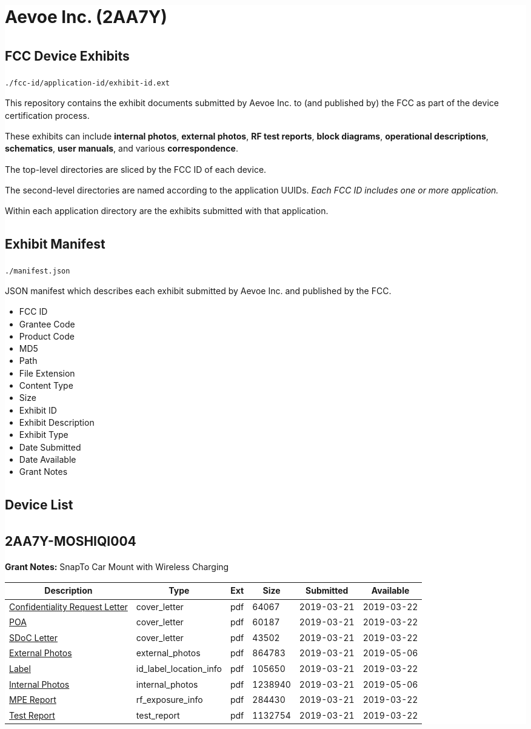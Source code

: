 # Aevoe Inc. (2AA7Y)
## FCC Device Exhibits

```
./fcc-id/application-id/exhibit-id.ext
```

This repository contains the exhibit documents submitted by Aevoe Inc. to (and published by) the FCC as part of the device certification process.

These exhibits can include **internal photos**, **external photos**, **RF test reports**, **block diagrams**, **operational descriptions**, **schematics**, **user manuals**, and various **correspondence**.

The top-level directories are sliced by the FCC ID of each device.

The second-level directories are named according to the application UUIDs. *Each FCC ID includes one or more application.*

Within each application directory are the exhibits submitted with that application. 

## Exhibit Manifest

```
./manifest.json
```

JSON manifest which describes each exhibit submitted by Aevoe Inc. and published by the FCC.

- FCC ID
- Grantee Code
- Product Code
- MD5
- Path
- File Extension
- Content Type
- Size
- Exhibit ID
- Exhibit Description
- Exhibit Type
- Date Submitted
- Date Available
- Grant Notes

## Device List
## 2AA7Y-MOSHIQI004
**Grant Notes:** SnapTo Car Mount with Wireless Charging

| Description | Type | Ext | Size | Submitted | Available |
| ----------- | ---- | --- | ---- | --------- | --------- |
| [Confidentiality Request Letter](2AA7Y-MOSHIQI004/628514a5fba1acf397a70d0a7b5e5f67/4210313.pdf) | cover_letter | pdf | 64067 | 2019-03-21 | 2019-03-22 |
| [POA](2AA7Y-MOSHIQI004/628514a5fba1acf397a70d0a7b5e5f67/4210316.pdf) | cover_letter | pdf | 60187 | 2019-03-21 | 2019-03-22 |
| [SDoC Letter](2AA7Y-MOSHIQI004/628514a5fba1acf397a70d0a7b5e5f67/4210317.pdf) | cover_letter | pdf | 43502 | 2019-03-21 | 2019-03-22 |
| [External Photos](2AA7Y-MOSHIQI004/628514a5fba1acf397a70d0a7b5e5f67/4210308.pdf) | external_photos | pdf | 864783 | 2019-03-21 | 2019-05-06 |
| [Label](2AA7Y-MOSHIQI004/628514a5fba1acf397a70d0a7b5e5f67/4210314.pdf) | id_label_location_info | pdf | 105650 | 2019-03-21 | 2019-03-22 |
| [Internal Photos](2AA7Y-MOSHIQI004/628514a5fba1acf397a70d0a7b5e5f67/4210309.pdf) | internal_photos | pdf | 1238940 | 2019-03-21 | 2019-05-06 |
| [MPE Report](2AA7Y-MOSHIQI004/628514a5fba1acf397a70d0a7b5e5f67/4210315.pdf) | rf_exposure_info | pdf | 284430 | 2019-03-21 | 2019-03-22 |
| [Test Report](2AA7Y-MOSHIQI004/628514a5fba1acf397a70d0a7b5e5f67/4210318.pdf) | test_report | pdf | 1132754 | 2019-03-21 | 2019-03-22 |